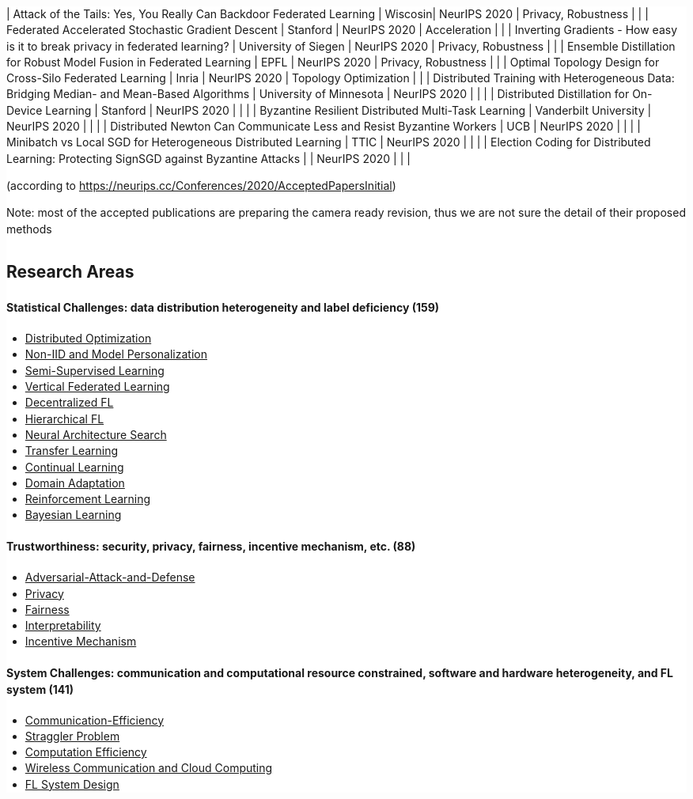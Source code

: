 | Attack of the Tails: Yes, You Really Can Backdoor Federated Learning | Wiscosin|   NeurIPS 2020        |  Privacy, Robustness   |   |
| Federated Accelerated Stochastic Gradient Descent | Stanford |   NeurIPS 2020        |  Acceleration   |   |
| Inverting Gradients - How easy is it to break privacy in federated learning? | University of Siegen   | NeurIPS 2020        |  Privacy, Robustness   |   |
| Ensemble Distillation for Robust Model Fusion in Federated Learning  | EPFL |   NeurIPS 2020        |   Privacy, Robustness  |   |
| Optimal Topology Design for Cross-Silo Federated Learning  | Inria | NeurIPS 2020        | Topology Optimization    |   |
| Distributed Training with Heterogeneous Data: Bridging Median- and Mean-Based Algorithms | University of Minnesota | NeurIPS 2020 | | | 
| Distributed Distillation for On-Device Learning | Stanford | NeurIPS 2020 | | |
| Byzantine Resilient Distributed Multi-Task Learning | Vanderbilt University | NeurIPS 2020 | | | 
| Distributed Newton Can Communicate Less and Resist Byzantine Workers | UCB | NeurIPS 2020 | | |
| Minibatch vs Local SGD for Heterogeneous Distributed Learning | TTIC | NeurIPS 2020 | | |
| Election Coding for Distributed Learning: Protecting SignSGD against Byzantine Attacks | | NeurIPS 2020 | | |

(according to https://neurips.cc/Conferences/2020/AcceptedPapersInitial)

Note: most of the accepted publications are preparing the camera ready revision, thus we are not sure the detail of their proposed methods


## Research Areas
#### Statistical Challenges: data distribution heterogeneity and label deficiency (159)
 - [Distributed Optimization](#Distributed-optimization (68))
 - [Non-IID and Model Personalization](#Non-IID-and-Model-Personalization (53))
 - [Semi-Supervised Learning](#Semi-Supervised-Learning (3))
 - [Vertical Federated Learning](#Vertical-Federated-Learning (8))
 - [Decentralized FL](#Decentralized-FL (7))
 - [Hierarchical FL](#Hierarchical-FL (8))
 - [Neural Architecture Search](#Neural-Architecture-Search (4))
 - [Transfer Learning](#Transfer-Learning (11))
 - [Continual Learning](#continual-learning (1))
 - [Domain Adaptation](#Domain-Adaptation)
 - [Reinforcement Learning](#Reinforcement-Learning)
 - [Bayesian Learning ](#Bayesian-Learning )


#### Trustworthiness: security, privacy, fairness, incentive mechanism, etc. (88)
 - [Adversarial-Attack-and-Defense](#Adversarial-Attack-and-Defense)
 - [Privacy](#Privacy (36))
 - [Fairness](#Fairness (4))
 - [Interpretability](#Interpretability)
 - [Incentive Mechanism](#Incentive-Mechanism (5))

#### System Challenges: communication and computational resource constrained, software and hardware heterogeneity, and FL system (141)
 - [Communication-Efficiency](#Communication-Efficiency (29))
 - [Straggler Problem](#straggler-problem (4))
 - [Computation Efficiency](#Computation-Efficiency (14))
 - [Wireless Communication and Cloud Computing](#Wireless-Communication-and-Cloud-Computing (74))
 - [FL System Design](#FL-System-Design (20))
